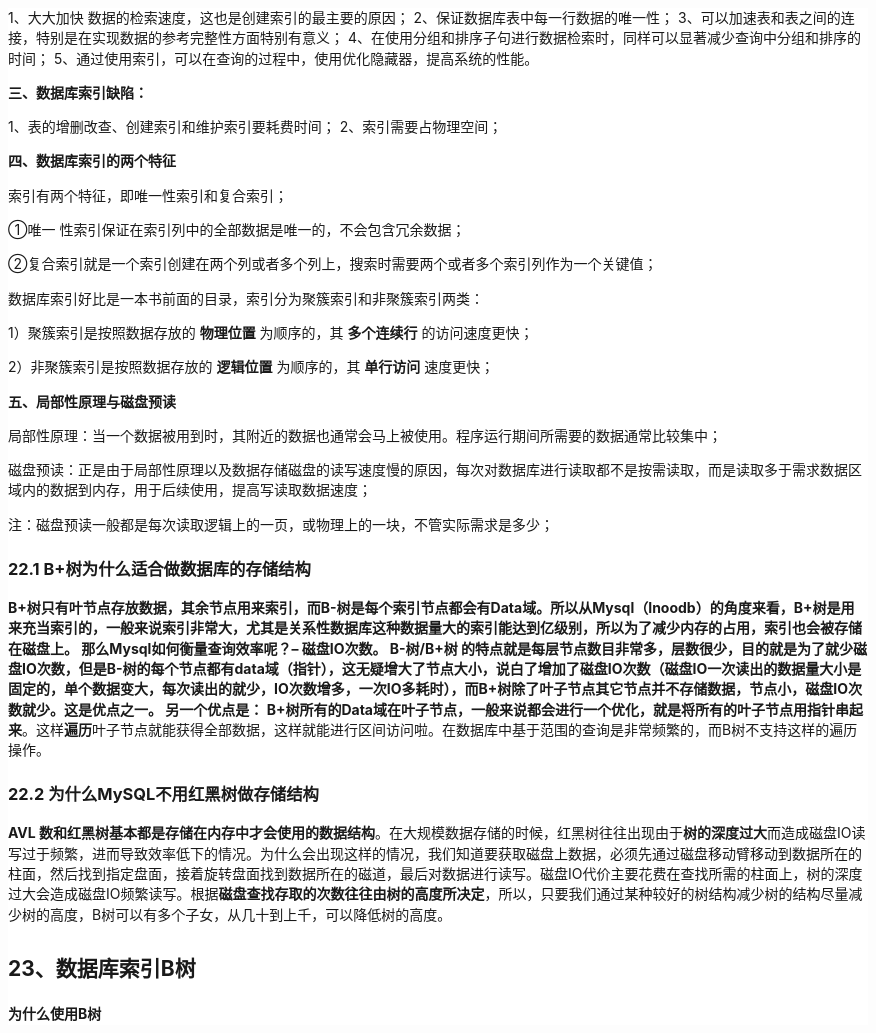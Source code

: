 1、大大加快 数据的检索速度，这也是创建索引的最主要的原因；
2、保证数据库表中每一行数据的唯一性；
3、可以加速表和表之间的连接，特别是在实现数据的参考完整性方面特别有意义； 
4、在使用分组和排序子句进行数据检索时，同样可以显著减少查询中分组和排序的时间； 
5、通过使用索引，可以在查询的过程中，使用优化隐藏器，提高系统的性能。



**三、数据库索引缺陷：**

1、表的增删改查、创建索引和维护索引要耗费时间；
2、索引需要占物理空间；



**四、数据库索引的两个特征**

索引有两个特征，即唯一性索引和复合索引；

①唯一 性索引保证在索引列中的全部数据是唯一的，不会包含冗余数据；

②复合索引就是一个索引创建在两个列或者多个列上，搜索时需要两个或者多个索引列作为一个关键值；



数据库索引好比是一本书前面的目录，索引分为聚簇索引和非聚簇索引两类：

1）聚簇索引是按照数据存放的 **物理位置** 为顺序的，其 **多个连续行** 的访问速度更快；

2）非聚簇索引是按照数据存放的 **逻辑位置** 为顺序的，其 **单行访问** 速度更快；



**五、局部性原理与磁盘预读**

局部性原理：当一个数据被用到时，其附近的数据也通常会马上被使用。程序运行期间所需要的数据通常比较集中；

磁盘预读：正是由于局部性原理以及数据存储磁盘的读写速度慢的原因，每次对数据库进行读取都不是按需读取，而是读取多于需求数据区域内的数据到内存，用于后续使用，提高写读取数据速度；

注：磁盘预读一般都是每次读取逻辑上的一页，或物理上的一块，不管实际需求是多少；



### 22.1 B+树为什么适合做数据库的存储结构

**B+树只有叶节点存放数据，其余节点用来索引，而B-树是每个索引节点都会有Data域。**所以从Mysql（Inoodb）的角度来看，B+树是用来充当索引的，一般来说索引非常大，尤其是关系性数据库这种数据量大的索引能达到亿级别，所以为了减少内存的占用，索引也会被存储在磁盘上。
**那么Mysql如何衡量查询效率呢？– 磁盘IO次数。** B-树/B+树 的特点就是每层节点数目非常多，层数很少，目的就是为了就少磁盘IO次数，但是B-树的每个节点都有data域（指针），这无疑增大了节点大小，说白了增加了磁盘IO次数（磁盘IO一次读出的数据量大小是固定的，单个数据变大，每次读出的就少，IO次数增多，一次IO多耗时），而B+树除了叶子节点其它节点并不存储数据，节点小，磁盘IO次数就少。**这是优点之一。**
**另一个优点是：** B+树所有的Data域在叶子节点，一般来说都会进行一个优化，就是**将所有的叶子节点用指针串起来**。这样**遍历**叶子节点就能获得全部数据，这样就能进行区间访问啦。在数据库中基于范围的查询是非常频繁的，而B树不支持这样的遍历操作。

### 22.2 为什么MySQL不用红黑树做存储结构

**AVL 数和红黑树基本都是存储在内存中才会使用的数据结构**。在大规模数据存储的时候，红黑树往往出现由于**树的深度过大**而造成磁盘IO读写过于频繁，进而导致效率低下的情况。为什么会出现这样的情况，我们知道要获取磁盘上数据，必须先通过磁盘移动臂移动到数据所在的柱面，然后找到指定盘面，接着旋转盘面找到数据所在的磁道，最后对数据进行读写。磁盘IO代价主要花费在查找所需的柱面上，树的深度过大会造成磁盘IO频繁读写。根据**磁盘查找存取的次数往往由树的高度所决定**，所以，只要我们通过某种较好的树结构减少树的结构尽量减少树的高度，B树可以有多个子女，从几十到上千，可以降低树的高度。

## 23、数据库索引B树

#### 为什么使用B树
